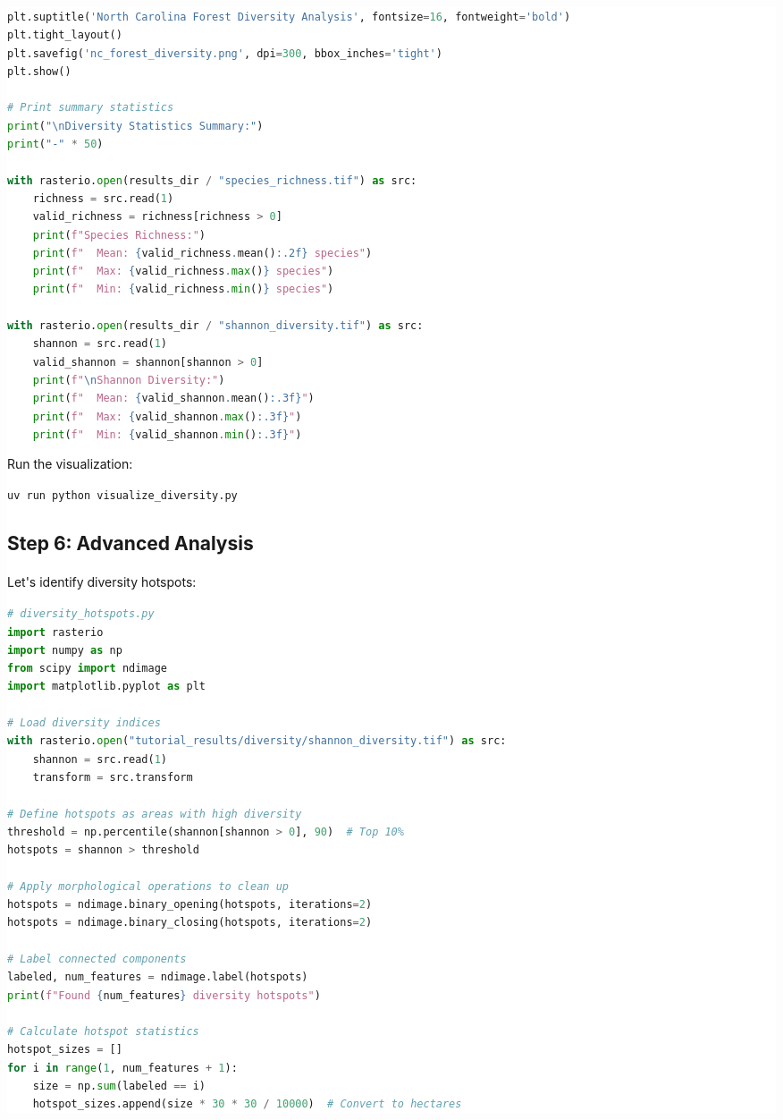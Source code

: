 ```python
plt.suptitle('North Carolina Forest Diversity Analysis', fontsize=16, fontweight='bold')
plt.tight_layout()
plt.savefig('nc_forest_diversity.png', dpi=300, bbox_inches='tight')
plt.show()

# Print summary statistics
print("\nDiversity Statistics Summary:")
print("-" * 50)

with rasterio.open(results_dir / "species_richness.tif") as src:
    richness = src.read(1)
    valid_richness = richness[richness > 0]
    print(f"Species Richness:")
    print(f"  Mean: {valid_richness.mean():.2f} species")
    print(f"  Max: {valid_richness.max()} species")
    print(f"  Min: {valid_richness.min()} species")

with rasterio.open(results_dir / "shannon_diversity.tif") as src:
    shannon = src.read(1)
    valid_shannon = shannon[shannon > 0]
    print(f"\nShannon Diversity:")
    print(f"  Mean: {valid_shannon.mean():.3f}")
    print(f"  Max: {valid_shannon.max():.3f}")
    print(f"  Min: {valid_shannon.min():.3f}")
```

Run the visualization:
```bash
uv run python visualize_diversity.py
```

## Step 6: Advanced Analysis

Let's identify diversity hotspots:

```python
# diversity_hotspots.py
import rasterio
import numpy as np
from scipy import ndimage
import matplotlib.pyplot as plt

# Load diversity indices
with rasterio.open("tutorial_results/diversity/shannon_diversity.tif") as src:
    shannon = src.read(1)
    transform = src.transform

# Define hotspots as areas with high diversity
threshold = np.percentile(shannon[shannon > 0], 90)  # Top 10%
hotspots = shannon > threshold

# Apply morphological operations to clean up
hotspots = ndimage.binary_opening(hotspots, iterations=2)
hotspots = ndimage.binary_closing(hotspots, iterations=2)

# Label connected components
labeled, num_features = ndimage.label(hotspots)
print(f"Found {num_features} diversity hotspots")

# Calculate hotspot statistics
hotspot_sizes = []
for i in range(1, num_features + 1):
    size = np.sum(labeled == i)
    hotspot_sizes.append(size * 30 * 30 / 10000)  # Convert to hectares
```